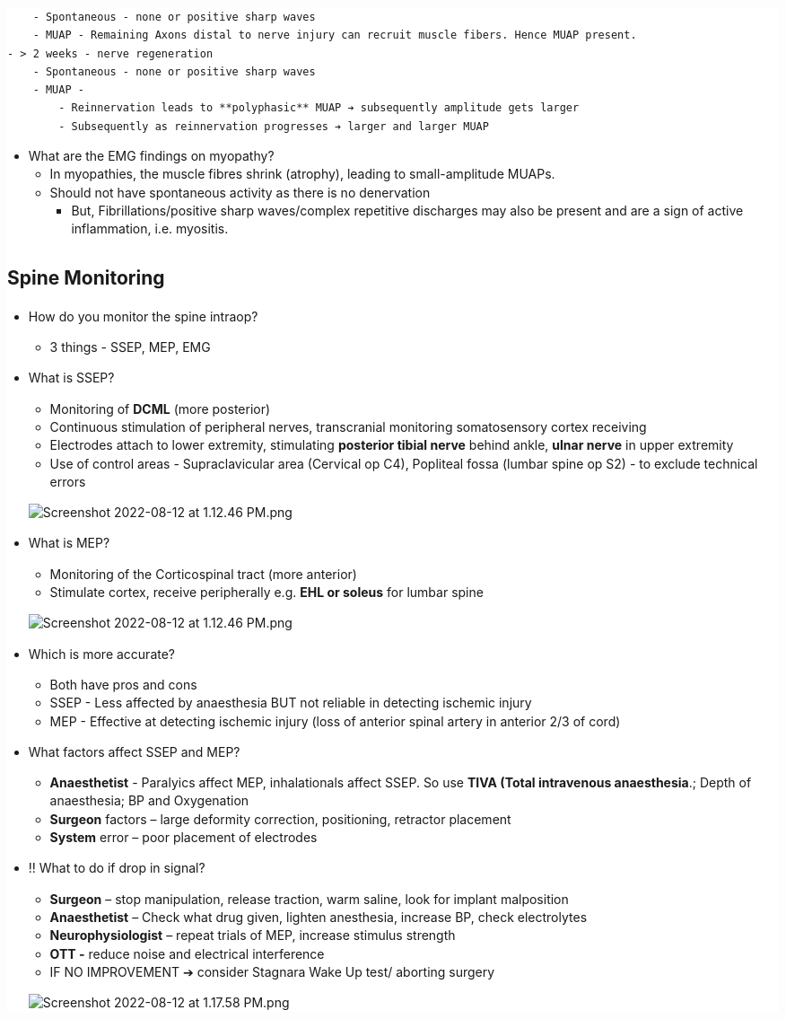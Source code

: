         - Spontaneous - none or positive sharp waves
        - MUAP - Remaining Axons distal to nerve injury can recruit muscle fibers. Hence MUAP present.
    - > 2 weeks - nerve regeneration
        - Spontaneous - none or positive sharp waves
        - MUAP -
            - Reinnervation leads to **polyphasic** MUAP ➔ subsequently amplitude gets larger
            - Subsequently as reinnervation progresses ➔ larger and larger MUAP
- What are the EMG findings on myopathy?
    - In myopathies, the muscle fibres shrink (atrophy), leading to small-amplitude MUAPs.
    - Should not have spontaneous activity as there is no denervation
        - But, Fibrillations/positive sharp waves/complex repetitive discharges may also be present and are a sign of active inflammation, i.e. myositis.

## Spine Monitoring

- How do you monitor the spine intraop?
    - 3 things - SSEP, MEP, EMG
- What is SSEP?
    - Monitoring of **DCML** (more posterior)
    - Continuous stimulation of peripheral nerves, transcranial monitoring somatosensory cortex receiving
    - Electrodes attach to lower extremity, stimulating **posterior tibial nerve** behind ankle, **ulnar nerve** in upper extremity
    - Use of control areas - Supraclavicular area (Cervical op C4), Popliteal fossa (lumbar spine op S2) - to exclude technical errors
    
    ![Screenshot 2022-08-12 at 1.12.46 PM.png](11%20Nerves%20NCS%20EMG%20f3f5c21a95074ee9bb5f07583c2f9a43/Screenshot_2022-08-12_at_1.12.46_PM.png)
    
- What is MEP?
    - Monitoring of the Corticospinal tract (more anterior)
    - Stimulate cortex, receive peripherally e.g. **EHL or soleus** for lumbar spine
    
    ![Screenshot 2022-08-12 at 1.12.46 PM.png](11%20Nerves%20NCS%20EMG%20f3f5c21a95074ee9bb5f07583c2f9a43/Screenshot_2022-08-12_at_1.12.46_PM.png)
    
- Which is more accurate?
    - Both have pros and cons
    - SSEP - Less affected by anaesthesia BUT not reliable in detecting ischemic injury
    - MEP - Effective at detecting ischemic injury (loss of anterior spinal artery in anterior 2/3 of cord)
- What factors affect SSEP and MEP?
    - **Anaesthetist** - Paralyics affect MEP, inhalationals affect SSEP. So use **TIVA (Total intravenous anaesthesia**.; Depth of anaesthesia; BP and Oxygenation
    - **Surgeon** factors – large deformity correction, positioning, retractor placement
    - **System** error – poor placement of electrodes
- ‼️ What to do if drop in signal?
    - **Surgeon** – stop manipulation, release traction, warm saline, look for implant malposition
    - **Anaesthetist** – Check what drug given, lighten anesthesia, increase BP, check electrolytes
    - **Neurophysiologist** – repeat trials of MEP, increase stimulus strength
    - **OTT -** reduce noise and electrical interference
    - IF NO IMPROVEMENT ➔ consider Stagnara Wake Up test/ aborting surgery
    
    ![Screenshot 2022-08-12 at 1.17.58 PM.png](11%20Nerves%20NCS%20EMG%20f3f5c21a95074ee9bb5f07583c2f9a43/Screenshot_2022-08-12_at_1.17.58_PM.png)
    